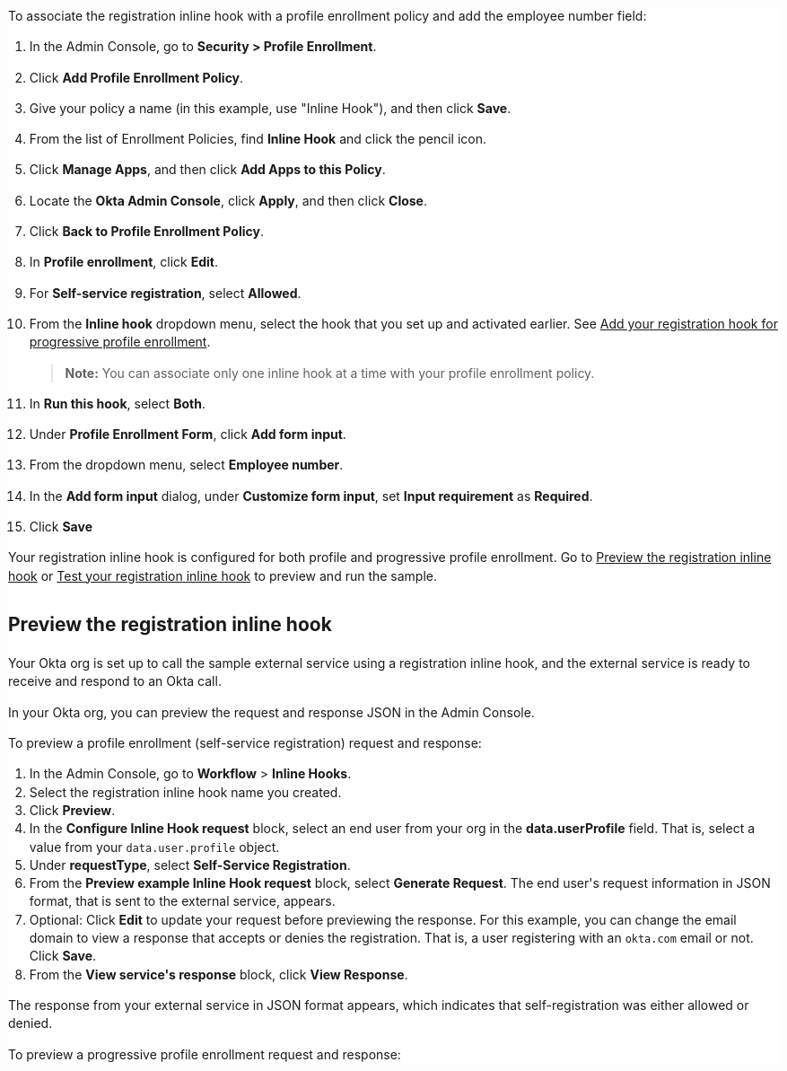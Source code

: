 To associate the registration inline hook with a profile enrollment policy and add the employee number field:

1. In the Admin Console, go to **Security > Profile Enrollment**.
1. Click **Add Profile Enrollment Policy**.
1. Give your policy a name (in this example, use "Inline Hook"), and then click **Save**.
1. From the list of Enrollment Policies, find **Inline Hook** and click the pencil icon.
1. Click **Manage Apps**, and then click **Add Apps to this Policy**.
1. Locate the **Okta Admin Console**, click **Apply**, and then click **Close**.
1. Click **Back to Profile Enrollment Policy**.
1. In **Profile enrollment**, click **Edit**.
1. For **Self-service registration**, select **Allowed**.
1. From the **Inline hook** dropdown menu, select the hook that you set up and activated earlier. See [Add your registration hook for progressive profile enrollment](#add-your-registration-hook-for-progressive-profile).

   > **Note:** You can associate only one inline hook at a time with your profile enrollment policy.

1. In **Run this hook**, select **Both**.
1. Under **Profile Enrollment Form**, click **Add form input**.
1. From the dropdown menu, select **Employee number**.
1. In the **Add form input** dialog, under **Customize form input**, set **Input requirement** as **Required**.
1. Click **Save**

Your registration inline hook is configured for both profile and progressive profile enrollment. Go to [Preview the registration inline hook](#preview-the-registration-inline-hook) or [Test your registration inline hook](#test-your-registration-inline-hook) to preview and run the sample.

## Preview the registration inline hook

Your Okta org is set up to call the sample external service using a registration inline hook, and the external service is ready to receive and respond to an Okta call.

In your Okta org, you can preview the request and response JSON in the Admin Console.

To preview a profile enrollment (self-service registration) request and response:

1. In the Admin Console, go to **Workflow** > **Inline Hooks**.
1. Select the registration inline hook name you created.
1. Click **Preview**.
1. In the **Configure Inline Hook request** block, select an end user from your org in the **data.userProfile** field. That is, select a value from your `data.user.profile` object.
1. Under **requestType**, select **Self-Service Registration**.
1. From the **Preview example Inline Hook request** block, select **Generate Request**.
   The end user's request information in JSON format, that is sent to the external service, appears.
1. Optional: Click **Edit** to update your request before previewing the response. For this example, you can change the email domain to view a response that accepts or denies the registration. That is, a user registering with an `okta.com` email or not. Click **Save**.
1. From the **View service's response** block, click **View Response**.

The response from your external service in JSON format appears, which indicates that self-registration was either allowed or denied.

To preview a progressive profile enrollment request and response:
